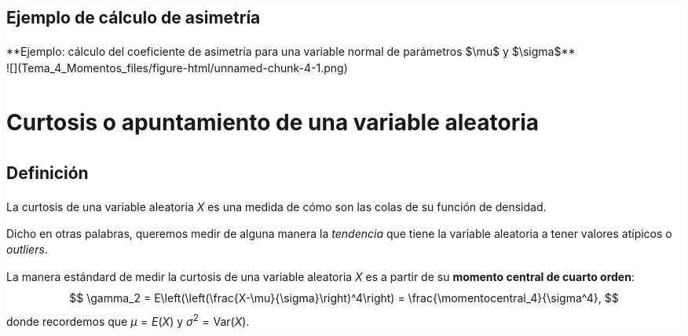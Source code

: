 
## Ejemplo de cálculo de asimetría
<div class="example">
**Ejemplo: cálculo del coeficiente de asimetría para una variable normal de parámetros $\mu$ y $\sigma$**
<div class="center">
![](Tema_4_Momentos_files/figure-html/unnamed-chunk-4-1.png)


</div>

</div>

# Curtosis o apuntamiento de una variable aleatoria

## Definición

La curtosis de una variable aleatoria $X$ es una medida de cómo son las colas de su función de densidad. 

Dicho en otras palabras, queremos medir de alguna manera la *tendencia* que tiene la variable aleatoria a tener valores atípicos o *outliers*.

La manera estándard de medir la curtosis de una variable aleatoria $X$ es a partir de su **momento central de cuarto orden**:
$$
\gamma_2 = E\left(\left(\frac{X-\mu}{\sigma}\right)^4\right) = \frac{\momentocentral_4}{\sigma^4},
$$
donde recordemos que $\mu=E(X)$ y $\sigma^2 =\mathrm{Var}(X)$.
